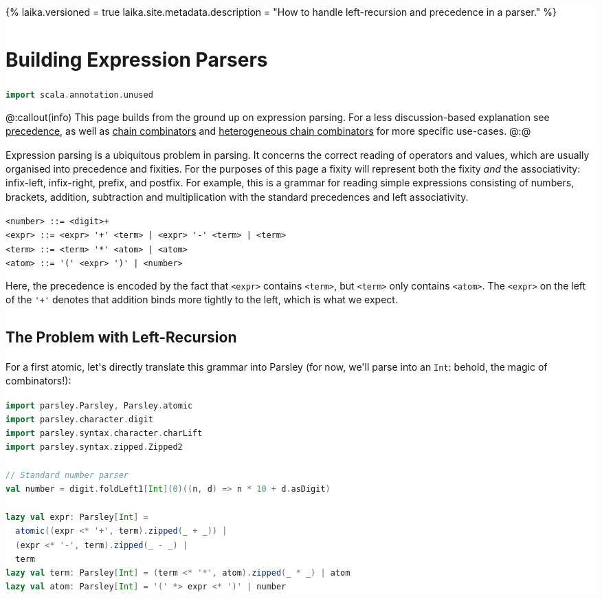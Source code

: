{%
laika.versioned = true
laika.site.metadata.description = "How to handle left-recursion and precedence in a parser."
%}
# Building Expression Parsers

```scala mdoc:invisible
import scala.annotation.unused
```

@:callout(info)
This page builds from the ground up on expression parsing. For a less
discussion-based explanation see [precedence](../api-guide/expr/precedence.md), as well as [chain combinators](../api-guide/expr/chain.md) and [heterogeneous chain combinators](../api-guide/expr/infix.md) for more specific use-cases.
@:@

Expression parsing is a ubiquitous problem in parsing. It concerns the correct reading of
operators and values, which are usually organised into precedence and fixities. For the
purposes of this page a fixity will represent both the fixity _and_ the associativity: infix-left,
infix-right, prefix, and postfix. For example, this is a grammar for reading simple expressions
consisting of numbers, brackets, addition, subtraction and multiplication with the standard
precedences and left associativity.

```ebnf
<number> ::= <digit>+
<expr> ::= <expr> '+' <term> | <expr> '-' <term> | <term>
<term> ::= <term> '*' <atom> | <atom>
<atom> ::= '(' <expr> ')' | <number>
```

Here, the precedence is encoded by the fact that `<expr>` contains `<term>`, but `<term>`
only contains `<atom>`. The `<expr>` on the left of the `'+'` denotes that addition binds
more tightly to the left, which is what we expect.

## The Problem with Left-Recursion
For a first atomic, let's directly translate this grammar into Parsley (for now, we'll
parse into an `Int`: behold, the magic of combinators!):

```scala mdoc:silent
import parsley.Parsley, Parsley.atomic
import parsley.character.digit
import parsley.syntax.character.charLift
import parsley.syntax.zipped.Zipped2

// Standard number parser
val number = digit.foldLeft1[Int](0)((n, d) => n * 10 + d.asDigit)

lazy val expr: Parsley[Int] =
  atomic((expr <* '+', term).zipped(_ + _)) |
  (expr <* '-', term).zipped(_ - _) |
  term
lazy val term: Parsley[Int] = (term <* '*', atom).zipped(_ * _) | atom
lazy val atom: Parsley[Int] = '(' *> expr <* ')' | number
```
